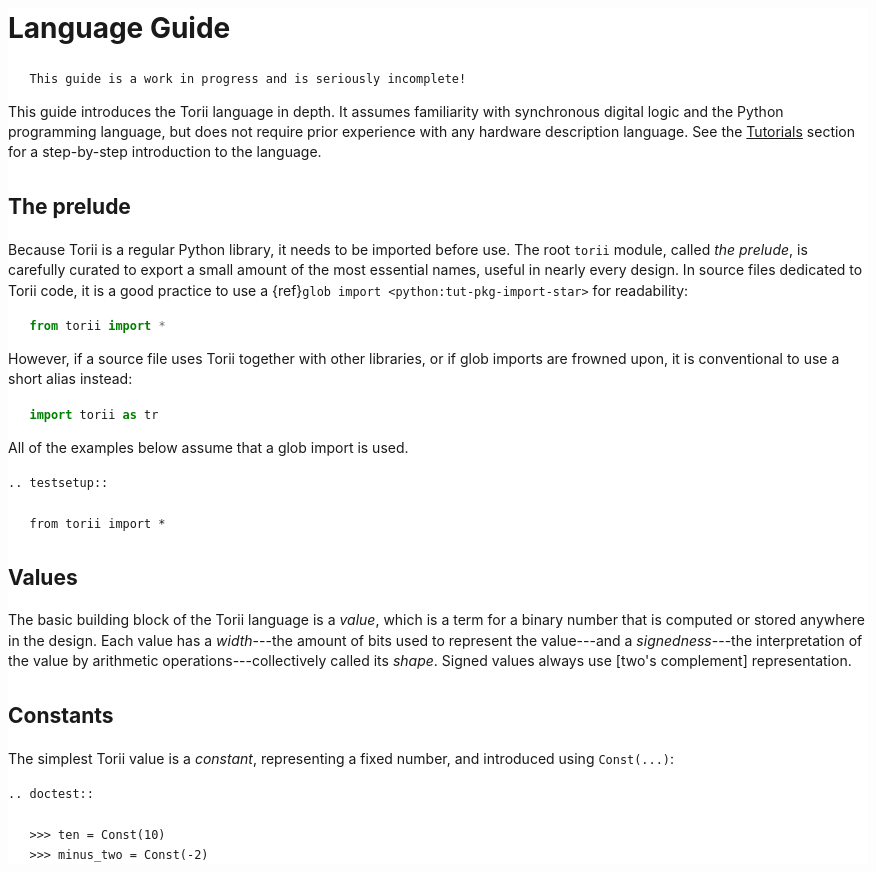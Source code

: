 # Language Guide


```{warning}
   This guide is a work in progress and is seriously incomplete!
```

This guide introduces the Torii language in depth. It assumes familiarity with synchronous digital logic and the Python programming language, but does not require prior experience with any hardware description language. See the [Tutorials](../tutorials/index.md) section for a step-by-step introduction to the language.




## The prelude

Because Torii is a regular Python library, it needs to be imported before use. The root `torii` module, called *the prelude*, is carefully curated to export a small amount of the most essential names, useful in nearly every design. In source files dedicated to Torii code, it is a good practice to use a {ref}`glob import <python:tut-pkg-import-star>` for readability:

```py
   from torii import *
```

However, if a source file uses Torii together with other libraries, or if glob imports are frowned upon, it is conventional to use a short alias instead:

```py
   import torii as tr
```

All of the examples below assume that a glob import is used.

```{eval-rst}
.. testsetup::

   from torii import *

```

## Values

The basic building block of the Torii language is a *value*, which is a term for a binary number that is computed or stored anywhere in the design. Each value has a *width*---the amount of bits used to represent the value---and a *signedness*---the interpretation of the value by arithmetic operations---collectively called its *shape*. Signed values always use [two's complement] representation.


## Constants


The simplest Torii value is a *constant*, representing a fixed number, and introduced using `Const(...)`:

```{eval-rst}
.. doctest::

   >>> ten = Const(10)
   >>> minus_two = Const(-2)

```


[IMPLY]: https://en.wikipedia.org/wiki/IMPLY_gate
[^1]: Logical and arithmetic right shift of an unsigned value are equivalent. Logical right shift of a signed value can be expressed by [converting it to unsigned](#conversion-operators) first.
[^2]: Shift amount must be unsigned; integer shifts in Python require the amount to be positive.
[^3]: Shift and rotate amounts can be negative, in which case the direction is reversed.
[^4]: Conceptually the same as applying the Python {func}`all` or {func}`any` function to the value viewed as a collection of bits.
[^5]: Conceptually the same as applying the Python {func}`bool` function to the value viewed as an integer.
[^6]: Words "length" and "width" have the same meaning when talking about Torii values. Conventionally, "width" is used.
[^7]: All variations of the Python slice notation are supported, including "extended slicing". E.g. all of `a[0]`, `a[1:9]`, `a[2:]`, `a[:-2]`, `a[::-1]`, `a[0:8:2]` select bits in the same way as other Python sequence types select their elements.
[^8]: In the concatenated value, `a` occupies the least significant bits, and `b` the most significant bits. An arbitrary number of arguments for `Cat` is supported.
[two's complement]: https://en.wikipedia.org/wiki/Two's_complement